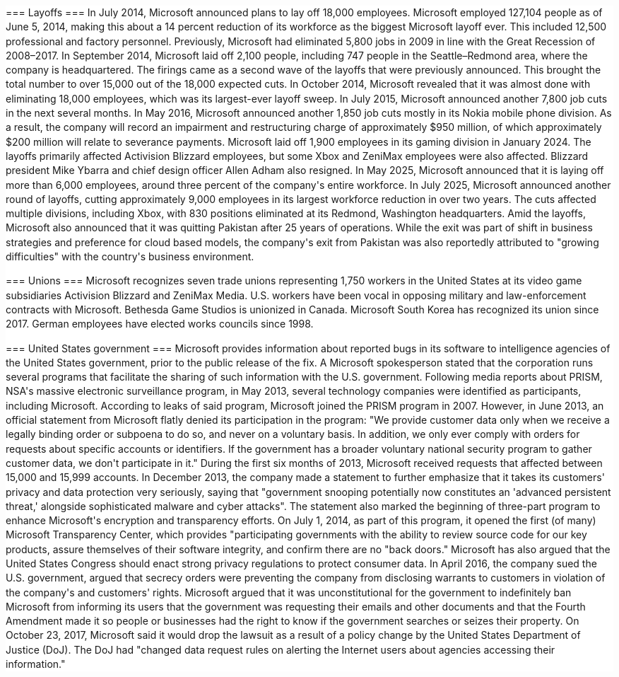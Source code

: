 
=== Layoffs ===
In July 2014, Microsoft announced plans to lay off 18,000 employees. Microsoft employed 127,104 people as of June 5, 2014, making this about a 14 percent reduction of its workforce as the biggest Microsoft layoff ever. This included 12,500 professional and factory personnel. Previously, Microsoft had eliminated 5,800 jobs in 2009 in line with the Great Recession of 2008–2017. In September 2014, Microsoft laid off 2,100 people, including 747 people in the Seattle–Redmond area, where the company is headquartered. The firings came as a second wave of the layoffs that were previously announced. This brought the total number to over 15,000 out of the 18,000 expected cuts. In October 2014, Microsoft revealed that it was almost done with eliminating 18,000 employees, which was its largest-ever layoff sweep. In July 2015, Microsoft announced another 7,800 job cuts in the next several months. In May 2016, Microsoft announced another 1,850 job cuts mostly in its Nokia mobile phone division. As a result, the company will record an impairment and restructuring charge of approximately $950 million, of which approximately $200 million will relate to severance payments.
Microsoft laid off 1,900 employees in its gaming division in January 2024. The layoffs primarily affected Activision Blizzard employees, but some Xbox and ZeniMax employees were also affected. Blizzard president Mike Ybarra and chief design officer Allen Adham also resigned.
In May 2025, Microsoft announced that it is laying off more than 6,000 employees, around three percent of the company's entire workforce. In July 2025, Microsoft announced another round of layoffs, cutting approximately 9,000 employees in its largest workforce reduction in over two years. The cuts affected multiple divisions, including Xbox, with 830 positions eliminated at its Redmond, Washington headquarters. Amid the layoffs, Microsoft also announced that it was quitting Pakistan after 25 years of operations. While the exit was part of shift in business strategies and preference for cloud based models, the company's exit from Pakistan was also reportedly attributed to "growing difficulties" with the country's business environment.


=== Unions ===
Microsoft recognizes seven trade unions representing 1,750 workers in the United States at its video game subsidiaries Activision Blizzard and ZeniMax Media. U.S. workers have been vocal in opposing military and law-enforcement contracts with Microsoft. Bethesda Game Studios is unionized in Canada. Microsoft South Korea has recognized its union since 2017. German employees have elected works councils since 1998.


=== United States government ===
Microsoft provides information about reported bugs in its software to intelligence agencies of the United States government, prior to the public release of the fix. A Microsoft spokesperson stated that the corporation runs several programs that facilitate the sharing of such information with the U.S. government. Following media reports about PRISM, NSA's massive electronic surveillance program, in May 2013, several technology companies were identified as participants, including Microsoft. According to leaks of said program, Microsoft joined the PRISM program in 2007. However, in June 2013, an official statement from Microsoft flatly denied its participation in the program: "We provide customer data only when we receive a legally binding order or subpoena to do so, and never on a voluntary basis. In addition, we only ever comply with orders for requests about specific accounts or identifiers. If the government has a broader voluntary national security program to gather customer data, we don't participate in it."
During the first six months of 2013, Microsoft received requests that affected between 15,000 and 15,999 accounts. In December 2013, the company made a statement to further emphasize that it takes its customers' privacy and data protection very seriously, saying that "government snooping potentially now constitutes an 'advanced persistent threat,' alongside sophisticated malware and cyber attacks". The statement also marked the beginning of three-part program to enhance Microsoft's encryption and transparency efforts. On July 1, 2014, as part of this program, it opened the first (of many) Microsoft Transparency Center, which provides "participating governments with the ability to review source code for our key products, assure themselves of their software integrity, and confirm there are no "back doors." Microsoft has also argued that the United States Congress should enact strong privacy regulations to protect consumer data.
In April 2016, the company sued the U.S. government, argued that secrecy orders were preventing the company from disclosing warrants to customers in violation of the company's and customers' rights. Microsoft argued that it was unconstitutional for the government to indefinitely ban Microsoft from informing its users that the government was requesting their emails and other documents and that the Fourth Amendment made it so people or businesses had the right to know if the government searches or seizes their property. On October 23, 2017, Microsoft said it would drop the lawsuit as a result of a policy change by the United States Department of Justice (DoJ). The DoJ had "changed data request rules on alerting the Internet users about agencies accessing their information."